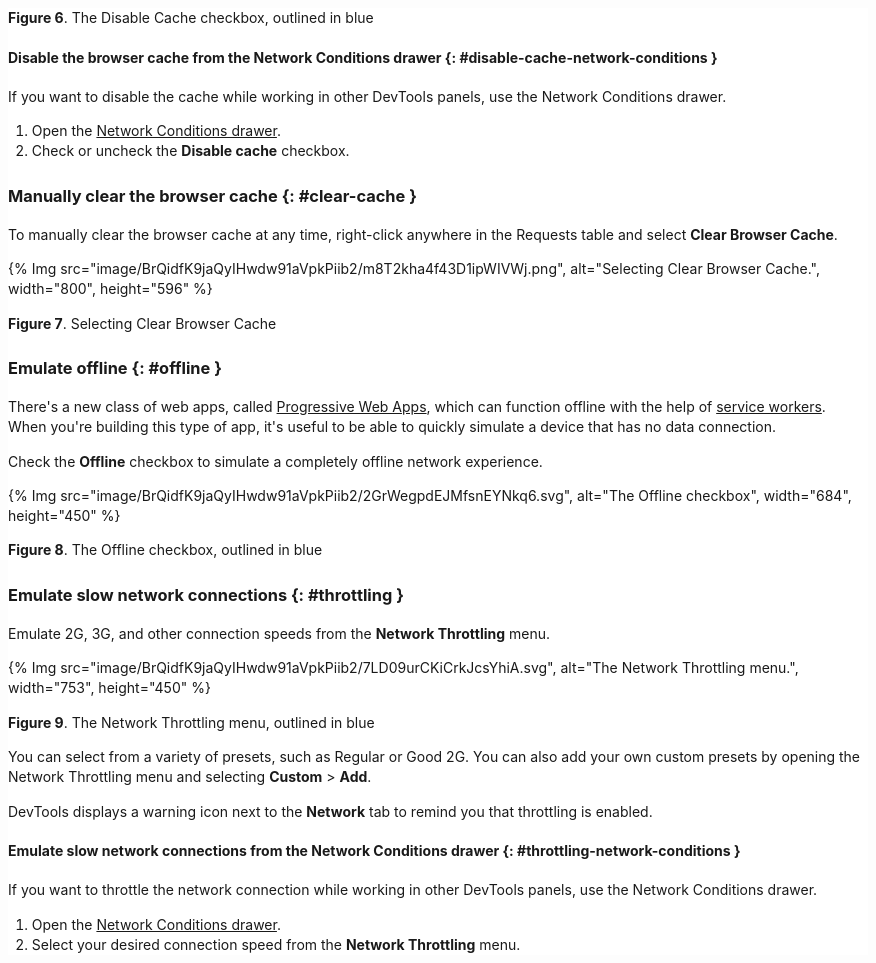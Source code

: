 **Figure 6**. The Disable Cache checkbox, outlined in blue

#### Disable the browser cache from the Network Conditions drawer {: #disable-cache-network-conditions }

If you want to disable the cache while working in other DevTools panels, use the Network Conditions
drawer.

1.  Open the [Network Conditions drawer][1].
2.  Check or uncheck the **Disable cache** checkbox.

### Manually clear the browser cache {: #clear-cache }

To manually clear the browser cache at any time, right-click anywhere in the Requests table and
select **Clear Browser Cache**.

{% Img src="image/BrQidfK9jaQyIHwdw91aVpkPiib2/m8T2kha4f43D1ipWIVWj.png", alt="Selecting Clear Browser Cache.", width="800", height="596" %}

**Figure 7**. Selecting Clear Browser Cache

### Emulate offline {: #offline }

There's a new class of web apps, called [Progressive Web Apps][2], which can function offline with
the help of [service workers][3]. When you're building this type of app, it's useful to be able to
quickly simulate a device that has no data connection.

Check the **Offline** checkbox to simulate a completely offline network experience.

{% Img src="image/BrQidfK9jaQyIHwdw91aVpkPiib2/2GrWegpdEJMfsnEYNkq6.svg", alt="The Offline checkbox", width="684", height="450" %}

**Figure 8**. The Offline checkbox, outlined in blue

### Emulate slow network connections {: #throttling }

Emulate 2G, 3G, and other connection speeds from the **Network Throttling** menu.

{% Img src="image/BrQidfK9jaQyIHwdw91aVpkPiib2/7LD09urCKiCrkJcsYhiA.svg", alt="The Network Throttling menu.", width="753", height="450" %}

**Figure 9**. The Network Throttling menu, outlined in blue

You can select from a variety of presets, such as Regular or Good 2G. You can also add your own
custom presets by opening the Network Throttling menu and selecting **Custom** > **Add**.

DevTools displays a warning icon next to the **Network** tab to remind you that throttling is
enabled.

#### Emulate slow network connections from the Network Conditions drawer {: #throttling-network-conditions }

If you want to throttle the network connection while working in other DevTools panels, use the
Network Conditions drawer.

1.  Open the [Network Conditions drawer][4].
2.  Select your desired connection speed from the **Network Throttling** menu.


[1]: #network-conditions
[2]: /web/progressive-web-apps
[3]: /web/fundamentals/getting-started/primers/service-workers
[4]: #network-conditions
[5]: #network-conditions
[6]: #hide-filters
[7]: https://developer.mozilla.org/docs/Web/HTTP/Headers/Set-Cookie#Directives
[8]: https://developer.mozilla.org/docs/Web/HTTP/Headers/Set-Cookie#Directives
[9]: https://developer.mozilla.org/docs/Web/HTTP/Headers/Set-Cookie#Directives
[10]: https://developer.mozilla.org/docs/Web/HTTP/Headers/Set-Cookie#Directives
[11]: #hide-filters
[12]: https://developer.mozilla.org/en-US/docs/Web/HTTP/Basics_of_HTTP/Data_URIs
[13]: #waterfall
[14]: #sort-by-activity
[15]: #headers
[16]: #headers
[17]: #query-string
[18]: #query-string
[19]: /web/tools/chrome-devtools/manage-data/cookies#fields
[20]: #timing-preview
[21]: #timing-explanation
[22]: #timing-breakdown
[23]: #timing
[24]: https://en.wikipedia.org/wiki/Proxy_server
[25]: #uncompressed
[26]: https://toolbox.googleapps.com/apps/har_analyzer/
[27]: #filters
[28]: #overview